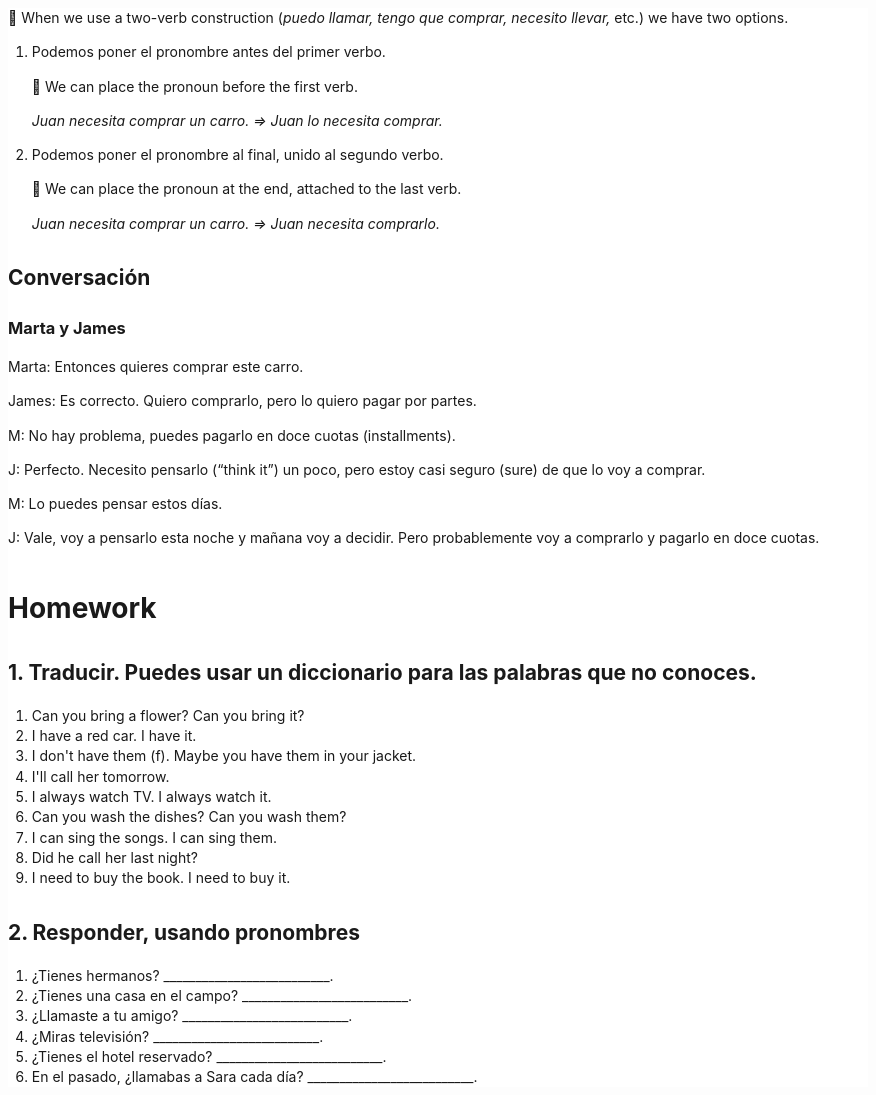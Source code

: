 💂 When we use a two-verb construction (*puedo llamar, tengo que comprar, necesito llevar,* etc.)
we have two options.

1. Podemos poner el pronombre antes del primer verbo.

    💂 We can place the pronoun before the first verb. 

    *Juan necesita comprar un carro. ⇒ Juan lo necesita comprar.*

2. Podemos poner el pronombre al final, unido al segundo verbo.

   💂 We can place the pronoun at the end, attached to the last verb. 

   *Juan necesita comprar un carro. ⇒ Juan necesita comprarlo.*

## Conversación

### Marta y James

Marta: Entonces quieres comprar este carro.

James: Es correcto. Quiero comprarlo, pero lo quiero pagar por partes.

M: No hay problema, puedes pagarlo en doce cuotas (installments).

J: Perfecto. Necesito pensarlo (“think it”) un poco, pero estoy casi seguro (sure) de que lo voy a comprar.

M: Lo puedes pensar estos días.

J: Vale, voy a pensarlo esta noche y mañana voy a decidir. Pero probablemente voy a comprarlo y pagarlo en doce cuotas.

# Homework

## 1. Traducir. Puedes usar un diccionario para las palabras que no conoces.

1. Can you bring a flower? Can you bring it?
2. I have a red car. I have it.
3. I don't have them (f). Maybe you have them in your jacket.
4. I'll call her tomorrow.
5. I always watch TV. I always watch it.
6. Can you wash the dishes? Can you wash them?
7. I can sing the songs. I can sing them.
8. Did he call her last night?
9. I need to buy the book. I need to buy it.

## 2. Responder, usando pronombres

1. ¿Tienes hermanos? __________________________.
2. ¿Tienes una casa en el campo? __________________________.
3. ¿Llamaste a tu amigo? __________________________.
4. ¿Miras televisión? __________________________.
5. ¿Tienes el hotel reservado? __________________________.
6. En el pasado, ¿llamabas a Sara cada día? __________________________.
